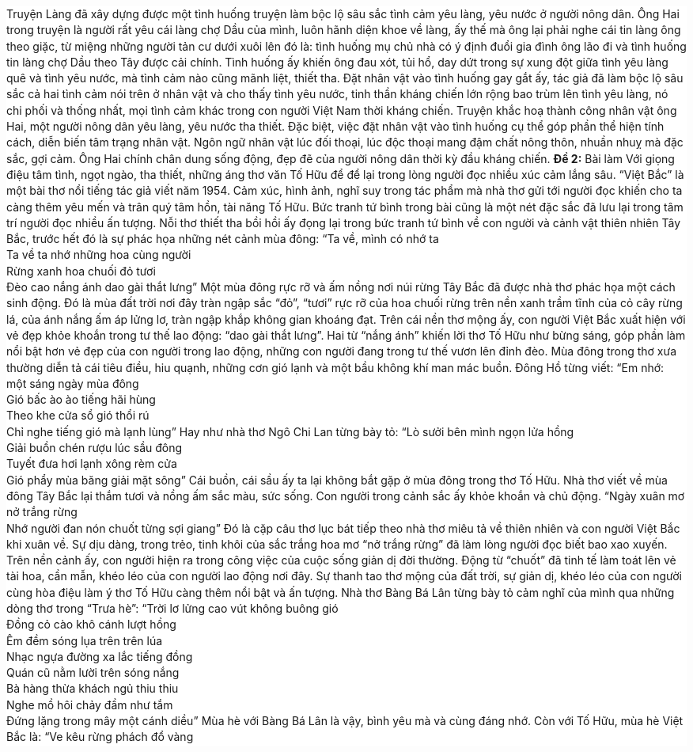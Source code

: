 Truyện Làng đã xây dựng được một tình huống truyện làm bộc lộ sâu sắc tình cảm yêu làng, yêu nước ở người nông dân. Ông Hai trong truyện là người rất yêu cái làng chợ Dầu của mình, luôn hãnh diện khoe về làng, ấy thế mà ông lại phải nghe cái tin làng ông theo giặc, từ miệng những người tản cư dưới xuôi lên đó là: tình huống mụ chủ nhà có ý định đuổi gia đình ông lão đi và tình huống tin làng chợ Dầu theo Tây được cải chính. Tình huống ấy khiến ông đau xót, tủi hổ, day dứt trong sự xung đột giữa tình yêu làng quê và tình yêu nước, mà tình cảm nào cũng mãnh liệt, thiết tha. Đặt nhân vật vào tình huống gay gắt ấy, tác giả đã làm bộc lộ sâu sắc cả hai tình cảm nói trên ở nhân vật và cho thấy tình yêu nước, tinh thần kháng chiến lớn rộng bao trùm lên tình yêu làng, nó chi phối và thống nhất, mọi tình cảm khác trong con người Việt Nam thời kháng chiến.
Truyện khắc hoạ thành công nhân vật ông Hai, một người nông dân yêu làng, yêu nước tha thiết. Đặc biệt, việc đặt nhân vật vào tình huống cụ thể góp phần thể hiện tính cách, diễn biến tâm trạng nhân vật. Ngôn ngữ nhân vật lúc đối thoại, lúc độc thoại mang đậm chất nông thôn, nhuần nhuỵ mà đặc sắc, gợi cảm. Ông Hai chính chân dung sống động, đẹp đẽ của người nông dân thời kỳ đầu kháng chiến.
**Đề 2:**
Bài làm
Với giọng điệu tâm tình, ngọt ngào, tha thiết, những áng thơ văn Tố Hữu để để lại trong lòng người đọc nhiều xúc cảm lắng sâu. “Việt Bắc” là một bài thơ nổi tiếng tác giả viết năm 1954. Cảm xúc, hình ảnh, nghĩ suy trong tác phẩm mà nhà thơ gửi tới người đọc khiến cho ta càng thêm yêu mến và trân quý tâm hồn, tài năng Tố Hữu. Bức tranh tứ bình trong bài cũng là một nét đặc sắc đã lưu lại trong tâm trí người đọc nhiều ấn tượng.
Nỗi thơ thiết tha bồi hồi ấy đọng lại trong bức tranh tứ bình về con người và cảnh vật thiên nhiên Tây Bắc, trước hết đó là sự phác họa những nét cảnh mùa đông:
“Ta về, mình có nhớ ta  
Ta về ta nhớ những hoa cùng người  
Rừng xanh hoa chuối đỏ tươi  
Đèo cao nắng ánh dao gài thắt lưng”
Một mùa đông rực rỡ và ấm nồng nơi núi rừng Tây Bắc đã được nhà thơ phác họa một cách sinh động. Đó là mùa đất trời nơi đây tràn ngập sắc “đỏ”, “tươi” rực rỡ của hoa chuối rừng trên nền xanh trầm tĩnh của cỏ cây rừng lá, của ánh nắng ấm áp lửng lơ, tràn ngập khắp không gian khoáng đạt. Trên cái nền thơ mộng ấy, con người Việt Bắc xuất hiện với vẻ đẹp khỏe khoắn trong tư thế lao động: “dao gài thắt lưng”. Hai từ “nắng ánh” khiến lời thơ Tố Hữu như bừng sáng, góp phần làm nổi bật hơn vẻ đẹp của con người trong lao động, những con người đang trong tư thế vươn lên đỉnh đèo. Mùa đông trong thơ xưa thường diễn tả cái tiêu điều, hiu quạnh, những cơn gió lạnh và một bầu không khí man mác buồn. Đông Hồ từng viết:
“Em nhớ: một sáng ngày mùa đông  
Gió bấc ào ào tiếng hãi hùng  
Theo khe cửa sổ gió thổi rú  
Chỉ nghe tiếng gió mà lạnh lùng”
Hay như nhà thơ Ngô Chi Lan từng bày tỏ:
“Lò sưởi bên mình ngọn lửa hồng  
Giải buồn chén rượu lúc sầu đông  
Tuyết đưa hơi lạnh xông rèm cửa  
Gió phẩy mùa băng giải mặt sông”
Cái buồn, cái sầu ấy ta lại không bắt gặp ở mùa đông trong thơ Tố Hữu. Nhà thơ viết về mùa đông Tây Bắc lại thắm tươi và nồng ấm sắc màu, sức sống. Con người trong cảnh sắc ấy khỏe khoắn và chủ động.
“Ngày xuân mơ nở trắng rừng  
Nhớ người đan nón chuốt từng sợi giang”
Đó là cặp câu thơ lục bát tiếp theo nhà thơ miêu tả về thiên nhiên và con người Việt Bắc khi xuân về. Sự dịu dàng, trong trẻo, tinh khôi của sắc trắng hoa mơ “nở trắng rừng” đã làm lòng người đọc biết bao xao xuyến. Trên nền cảnh ấy, con người hiện ra trong công việc của cuộc sống giản dị đời thường. Động từ “chuốt” đã tinh tế làm toát lên vẻ tài hoa, cần mẫn, khéo léo của con người lao động nơi đây. Sự thanh tao thơ mộng của đất trời, sự giản dị, khéo léo của con người cùng hòa điệu làm ý thơ Tố Hữu càng thêm nổi bật và ấn tượng.
Nhà thơ Bàng Bá Lân từng bày tỏ cảm nghĩ của mình qua những dòng thơ trong “Trưa hè”:
“Trời lơ lửng cao vút không buông gió  
Đồng cỏ cào khô cánh lượt hồng  
Êm đềm sóng lụa trên trên lúa  
Nhạc ngựa đường xa lắc tiếng đồng  
Quán cũ nằm lười trên sóng nắng  
Bà hàng thừa khách ngủ thiu thiu  
Nghe mồ hôi chảy đầm như tắm  
Đứng lặng trong mây một cánh diều”
Mùa hè với Bàng Bá Lân là vậy, bình yêu mà và cùng đáng nhớ. Còn với Tố Hữu, mùa hè Việt Bắc là:
“Ve kêu rừng phách đổ vàng  